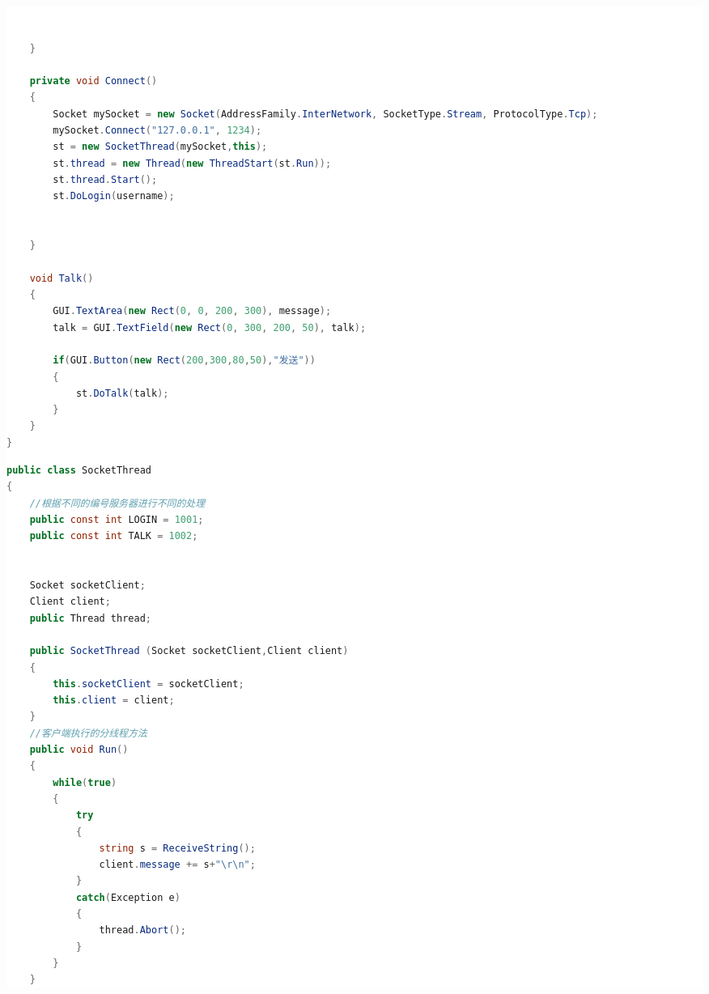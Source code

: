 ```c#

        
    }

    private void Connect()
    {
        Socket mySocket = new Socket(AddressFamily.InterNetwork, SocketType.Stream, ProtocolType.Tcp);
        mySocket.Connect("127.0.0.1", 1234);
        st = new SocketThread(mySocket,this);
        st.thread = new Thread(new ThreadStart(st.Run));
        st.thread.Start();
        st.DoLogin(username);

        
    }

    void Talk()
    {
        GUI.TextArea(new Rect(0, 0, 200, 300), message);
        talk = GUI.TextField(new Rect(0, 300, 200, 50), talk);

        if(GUI.Button(new Rect(200,300,80,50),"发送"))
        {
            st.DoTalk(talk);
        }
    }
}
```

```c#
public class SocketThread
{
    //根据不同的编号服务器进行不同的处理
    public const int LOGIN = 1001;
    public const int TALK = 1002;


    Socket socketClient;
    Client client;
    public Thread thread;

    public SocketThread (Socket socketClient,Client client)
    {
        this.socketClient = socketClient;
        this.client = client;
    }
    //客户端执行的分线程方法
    public void Run()
    {
        while(true)
        {
            try
            {
                string s = ReceiveString();
                client.message += s+"\r\n";
            }
            catch(Exception e)
            {
                thread.Abort();
            }
        }
    }

```